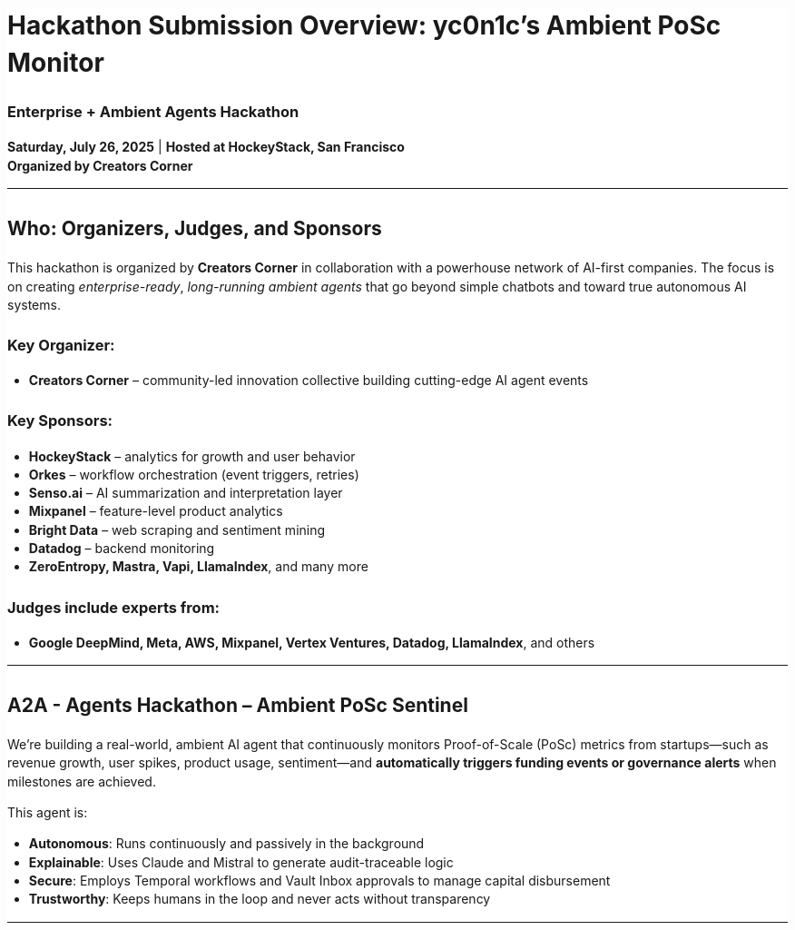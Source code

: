 # **Hackathon Submission Overview: yc0n1c’s Ambient PoSc Monitor**

### **Enterprise \+ Ambient Agents Hackathon**

**Saturday, July 26, 2025** | **Hosted at HockeyStack, San Francisco**  
**Organized by Creators Corner**

---

## **Who: Organizers, Judges, and Sponsors**

This hackathon is organized by **Creators Corner** in collaboration with a powerhouse network of AI-first companies. The focus is on creating *enterprise-ready*, *long-running ambient agents* that go beyond simple chatbots and toward true autonomous AI systems.

### **Key Organizer:**

* **Creators Corner** – community-led innovation collective building cutting-edge AI agent events

### **Key Sponsors:**

* **HockeyStack** – analytics for growth and user behavior  
* **Orkes** – workflow orchestration (event triggers, retries)  
* **Senso.ai** – AI summarization and interpretation layer  
* **Mixpanel** – feature-level product analytics  
* **Bright Data** – web scraping and sentiment mining  
* **Datadog** – backend monitoring  
* **ZeroEntropy, Mastra, Vapi, LlamaIndex**, and many more

### **Judges include experts from:**

* **Google DeepMind, Meta, AWS, Mixpanel, Vertex Ventures, Datadog, LlamaIndex**, and others

---

## 

## **A2A \- Agents Hackathon – Ambient PoSc Sentinel**

We’re building a real-world, ambient AI agent that continuously monitors Proof-of-Scale (PoSc) metrics from startups—such as revenue growth, user spikes, product usage, sentiment—and **automatically triggers funding events or governance alerts** when milestones are achieved.

This agent is:

* **Autonomous**: Runs continuously and passively in the background  
* **Explainable**: Uses Claude and Mistral to generate audit-traceable logic  
* **Secure**: Employs Temporal workflows and Vault Inbox approvals to manage capital disbursement  
* **Trustworthy**: Keeps humans in the loop and never acts without transparency

---
